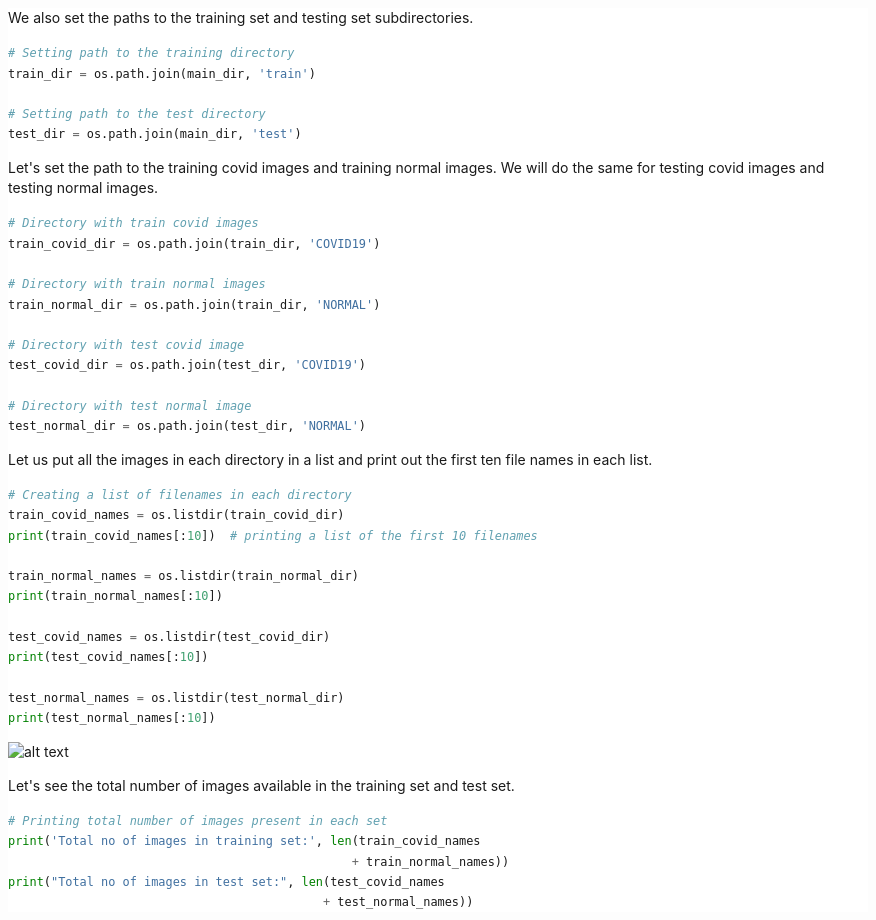 We also set the paths to the training set and testing set subdirectories.

```python
# Setting path to the training directory
train_dir = os.path.join(main_dir, 'train')

# Setting path to the test directory
test_dir = os.path.join(main_dir, 'test')
```

Let's set the path to the training covid images and training normal images. We will do the same for testing covid images and testing normal images.

```python
# Directory with train covid images
train_covid_dir = os.path.join(train_dir, 'COVID19')

# Directory with train normal images
train_normal_dir = os.path.join(train_dir, 'NORMAL')

# Directory with test covid image
test_covid_dir = os.path.join(test_dir, 'COVID19')

# Directory with test normal image
test_normal_dir = os.path.join(test_dir, 'NORMAL')
```

Let us put all the images in each directory in a list and print out the first ten file names in each list.

```python
# Creating a list of filenames in each directory
train_covid_names = os.listdir(train_covid_dir)
print(train_covid_names[:10])  # printing a list of the first 10 filenames

train_normal_names = os.listdir(train_normal_dir)
print(train_normal_names[:10])

test_covid_names = os.listdir(test_covid_dir)
print(test_covid_names[:10])

test_normal_names = os.listdir(test_normal_dir)
print(test_normal_names[:10])
```

![alt text](/image-classifier-keras/7.JPG)


Let's see the total number of images available in the training set and test set.

```python
# Printing total number of images present in each set
print('Total no of images in training set:', len(train_covid_names
                                                + train_normal_names))
print("Total no of images in test set:", len(test_covid_names
                                            + test_normal_names))
```
